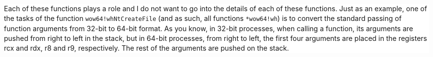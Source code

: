 Each of these functions plays a role and I do not want to go into the details of each of these functions. Just as an example, one of the tasks of the function `wow64!whNtCreateFile` (and as such, all functions `*wow64!wh`) is to convert the standard passing of function arguments from 32-bit to 64-bit format. As you know, in 32-bit processes, when calling a function, its arguments are pushed from right to left in the stack, but in 64-bit processes, from right to left, the first four arguments are placed in the registers rcx and rdx, r8 and r9, respectively. The rest of the arguments are pushed on the stack.

